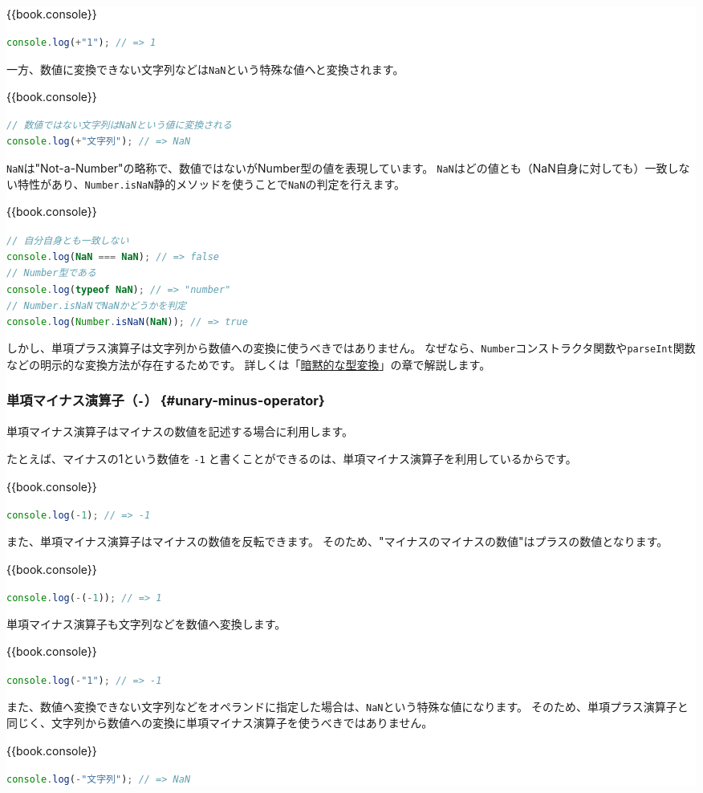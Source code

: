 {{book.console}}
```js
console.log(+"1"); // => 1
```

一方、数値に変換できない文字列などは`NaN`という特殊な値へと変換されます。

{{book.console}}
```js
// 数値ではない文字列はNaNという値に変換される
console.log(+"文字列"); // => NaN
```

`NaN`は"Not-a-Number"の略称で、数値ではないがNumber型の値を表現しています。
`NaN`はどの値とも（NaN自身に対しても）一致しない特性があり、`Number.isNaN`静的メソッドを使うことで`NaN`の判定を行えます。

{{book.console}}
```js
// 自分自身とも一致しない
console.log(NaN === NaN); // => false
// Number型である
console.log(typeof NaN); // => "number"
// Number.isNaNでNaNかどうかを判定
console.log(Number.isNaN(NaN)); // => true
```

しかし、単項プラス演算子は文字列から数値への変換に使うべきではありません。
なぜなら、`Number`コンストラクタ関数や`parseInt`関数などの明示的な変換方法が存在するためです。
詳しくは「[暗黙的な型変換][]」の章で解説します。

### 単項マイナス演算子（`-`） {#unary-minus-operator}

単項マイナス演算子はマイナスの数値を記述する場合に利用します。

たとえば、マイナスの1という数値を `-1` と書くことができるのは、単項マイナス演算子を利用しているからです。

{{book.console}}
```js
console.log(-1); // => -1
```

また、単項マイナス演算子はマイナスの数値を反転できます。
そのため、"マイナスのマイナスの数値"はプラスの数値となります。

{{book.console}}
```js
console.log(-(-1)); // => 1
```

単項マイナス演算子も文字列などを数値へ変換します。

{{book.console}}
```js
console.log(-"1"); // => -1
```

また、数値へ変換できない文字列などをオペランドに指定した場合は、`NaN`という特殊な値になります。
そのため、単項プラス演算子と同じく、文字列から数値への変換に単項マイナス演算子を使うべきではありません。

{{book.console}}
```js
console.log(-"文字列"); // => NaN
```


[暗黙的な型変換]: ../implicit-coercion/README.md "暗黙的な型変換について解説する章"
[演算子の優先順位]: https://developer.mozilla.org/ja/docs/Web/JavaScript/Reference/Operators/Operator_Precedence#Table "演算子の優先順位 - JavaScript | MDN"
[^1]: カンマ演算子を活用したテクニックとしてindirect callというものがあります。<https://2ality.com/2014/01/eval.html>